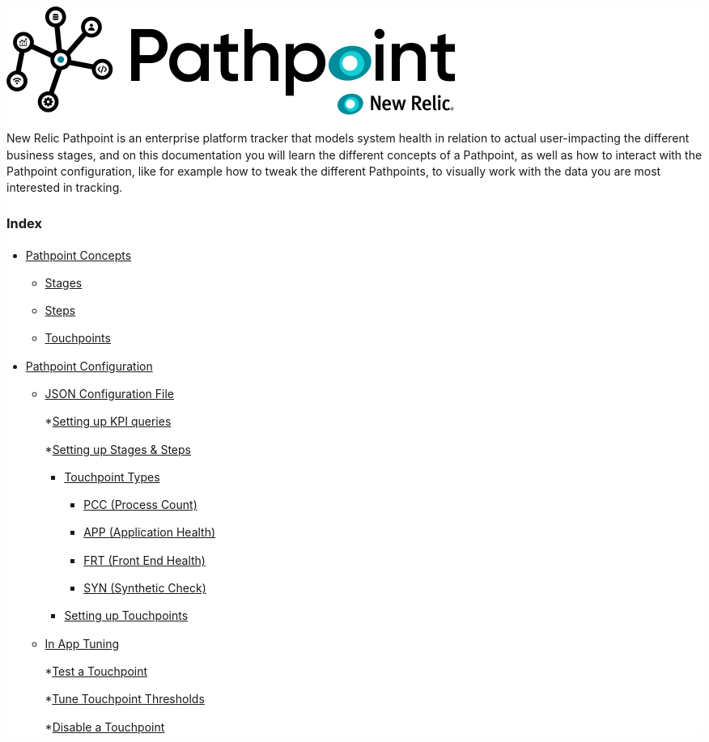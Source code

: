 ![cambiar](screenshots/logo-pathpoint.png)           
           
                   


New Relic Pathpoint is an enterprise platform tracker that models system health in relation to actual user-impacting the different business stages, and on this documentation you will learn the different concepts of a Pathpoint, as well as how to interact with the Pathpoint configuration, like for example how to tweak the different Pathpoints, to visually work with the data you are most interested in tracking.


 ### <a id="Index"></a>Index ###
 

 * [Pathpoint Concepts](#Pathpoint_Concepts)

     *   [Stages](#Stages) 

   *   [Steps](#Steps)

   *   [Touchpoints](#Touchpoints)

* [Pathpoint Configuration](#Pathpoint_Configuration)

   *  [JSON Configuration File](#JSON_Configuration_File)

     

      *[Setting up KPI queries](#Setting_up_KPI_queries)


      *[Setting up Stages & Steps](#Setting_up_Stages_Steps)

   

      * [Touchpoint Types](#Touchpoint_Types)

         * [PCC (Process Count)](#PCC)  

         * [APP (Application Health)](#APP)

         * [FRT (Front End Health)](#FRT)

         * [SYN (Synthetic Check)](#SYN)

      *    [Setting up Touchpoints](#Setting_up_Touchpoints)

         	

    *  [In App Tuning](#In_App_Tuning) 


         *[Test a Touchpoint](#Test_a_Touchpoint)  

       *[Tune Touchpoint Thresholds](#Tune_Touchpoint_Thresholds)

       *[Disable a Touchpoint](#Disable_a_Touchpoint) 
